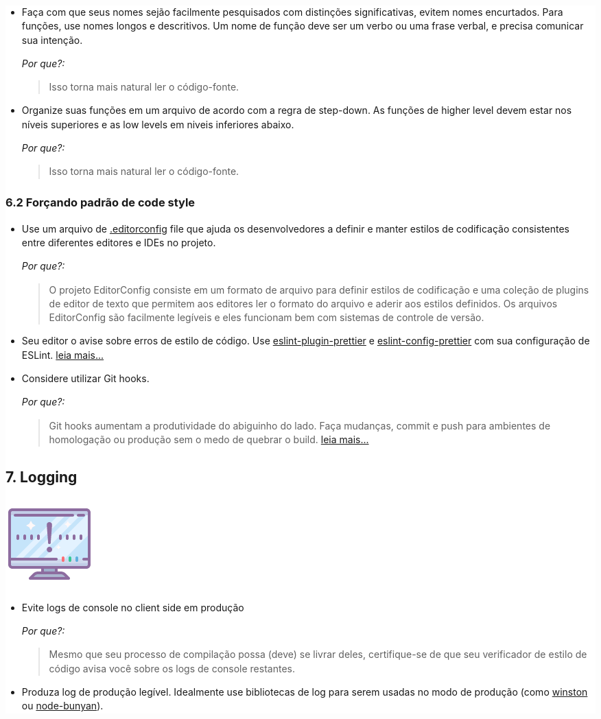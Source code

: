 * Faça com que seus nomes sejão facilmente pesquisados com distinções significativas, evitem nomes encurtados. Para funções, use nomes longos e descritivos. Um nome de função deve ser um verbo ou uma frase verbal, e precisa comunicar sua intenção.

    _Por que?:_
    > Isso torna mais natural ler o código-fonte.

* Organize suas funções em um arquivo de acordo com a regra de step-down. As funções de higher level devem estar nos níveis superiores e as low levels em niveis inferiores abaixo.

    _Por que?:_
    > Isso torna mais natural ler o código-fonte.

<a name="enforcing-code-style-standards"></a>
### 6.2 Forçando padrão de code style

* Use um arquivo de [.editorconfig](http://editorconfig.org/) file que ajuda os desenvolvedores a definir e manter estilos de codificação consistentes entre diferentes editores e IDEs no projeto.

    _Por que?:_
    > O projeto EditorConfig consiste em um formato de arquivo para definir estilos de codificação e uma coleção de plugins de editor de texto que permitem aos editores ler o formato do arquivo e aderir aos estilos definidos. Os arquivos EditorConfig são facilmente legíveis e eles funcionam bem com sistemas de controle de versão.

* Seu editor o avise sobre erros de estilo de código. Use [eslint-plugin-prettier](https://github.com/prettier/eslint-plugin-prettier) e [eslint-config-prettier](https://github.com/prettier/eslint-config-prettier) com sua configuração de ESLint. [leia mais...](https://github.com/prettier/eslint-config-prettier#installation)

* Considere utilizar Git hooks.

    _Por que?:_
    > Git hooks aumentam a produtividade do abiguinho do lado. Faça mudanças, commit e push para ambientes de homologação ou produção sem o medo de quebrar o build. [leia mais...](http://githooks.com/)

<a name="logging"></a>
## 7. Logging

![Logging](../images/logging.png)

* Evite logs de console no client side em produção

    _Por que?:_
    > Mesmo que seu processo de compilação possa (deve) se livrar deles, certifique-se de que seu verificador de estilo de código avisa você sobre os logs de console restantes.

* Produza log de produção legível. Idealmente use bibliotecas de log para serem usadas no modo de produção (como [winston](https://github.com/winstonjs/winston) ou
[node-bunyan](https://github.com/trentm/node-bunyan)).
